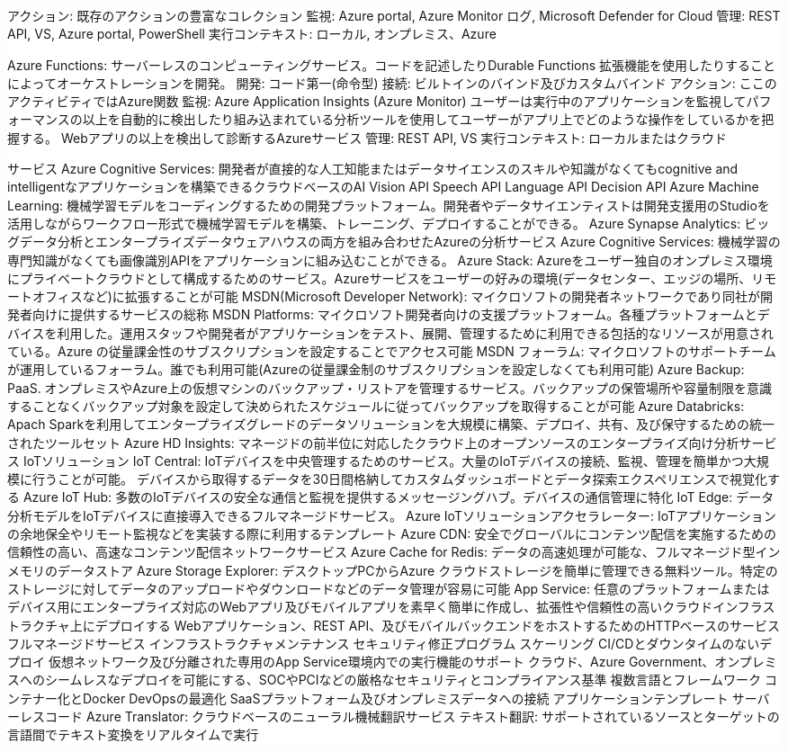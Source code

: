 アクション: 既存のアクションの豊富なコレクション
監視: Azure portal, Azure Monitor ログ, Microsoft Defender for Cloud
管理: REST API, VS, Azure portal, PowerShell
実行コンテキスト: ローカル, オンプレミス、Azure


Azure Functions: サーバーレスのコンピューティングサービス。コードを記述したりDurable Functions 拡張機能を使用したりすることによってオーケストレーションを開発。
開発: コード第一(命令型)
接続: ビルトインのバインド及びカスタムバインド
アクション: ここのアクティビティではAzure関数
監視: Azure Application Insights (Azure Monitor)
ユーザーは実行中のアプリケーションを監視してパフォーマンスの以上を自動的に検出したり組み込まれている分析ツールを使用してユーザーがアプリ上でどのような操作をしているかを把握する。
Webアプリの以上を検出して診断するAzureサービス
管理: REST API, VS
実行コンテキスト: ローカルまたはクラウド

サービス
Azure Cognitive Services: 開発者が直接的な人工知能またはデータサイエンスのスキルや知識がなくてもcognitive and intelligentなアプリケーションを構築できるクラウドベースのAI
Vision API
Speech API
Language API
Decision API
Azure Machine Learning: 機械学習モデルをコーディングするための開発プラットフォーム。開発者やデータサイエンティストは開発支援用のStudioを活用しながらワークフロー形式で機械学習モデルを構築、トレーニング、デプロイすることができる。
Azure Synapse Analytics: ビッグデータ分析とエンタープライズデータウェアハウスの両方を組み合わせたAzureの分析サービス
Azure Cognitive Services: 機械学習の専門知識がなくても画像識別APIをアプリケーションに組み込むことができる。
Azure Stack: Azureをユーザー独自のオンプレミス環境にプライベートクラウドとして構成するためのサービス。Azureサービスをユーザーの好みの環境(データセンター、エッジの場所、リモートオフィスなど)に拡張することが可能
MSDN(Microsoft Developer Network): マイクロソフトの開発者ネットワークであり同社が開発者向けに提供するサービスの総称
MSDN Platforms: マイクロソフト開発者向けの支援プラットフォーム。各種プラットフォームとデバイスを利用した。運用スタッフや開発者がアプリケーションをテスト、展開、管理するために利用できる包括的なリソースが用意されている。Azure の従量課金性のサブスクリプションを設定することでアクセス可能
MSDN フォーラム: マイクロソフトのサポートチームが運用しているフォーラム。誰でも利用可能(Azureの従量課金制のサブスクリプションを設定しなくても利用可能)
Azure Backup: PaaS. オンプレミスやAzure上の仮想マシンのバックアップ・リストアを管理するサービス。バックアップの保管場所や容量制限を意識することなくバックアップ対象を設定して決められたスケジュールに従ってバックアップを取得することが可能
Azure Databricks: Apach Sparkを利用してエンタープライズグレードのデータソリューションを大規模に構築、デプロイ、共有、及び保守するための統一されたツールセット
Azure HD Insights: マネージドの前半位に対応したクラウド上のオープンソースのエンタープライズ向け分析サービス
IoTソリューション
IoT Central: IoTデバイスを中央管理するためのサービス。大量のIoTデバイスの接続、監視、管理を簡単かつ大規模に行うことが可能。
デバイスから取得するデータを30日間格納してカスタムダッシュボードとデータ探索エクスペリエンスで視覚化する
Azure IoT Hub: 多数のIoTデバイスの安全な通信と監視を提供するメッセージングハブ。デバイスの通信管理に特化
IoT Edge: データ分析モデルをIoTデバイスに直接導入できるフルマネージドサービス。
Azure IoTソリューションアクセラレーター: IoTアプリケーションの余地保全やリモート監視などを実装する際に利用するテンプレート
Azure CDN: 安全でグローバルにコンテンツ配信を実施するための信頼性の高い、高速なコンテンツ配信ネットワークサービス
Azure Cache for Redis: データの高速処理が可能な、フルマネージド型インメモリのデータストア
Azure Storage Explorer: デスクトップPCからAzure クラウドストレージを簡単に管理できる無料ツール。特定のストレージに対してデータのアップロードやダウンロードなどのデータ管理が容易に可能
App Service: 任意のプラットフォームまたはデバイス用にエンタープライズ対応のWebアプリ及びモバイルアプリを素早く簡単に作成し、拡張性や信頼性の高いクラウドインフラストラクチャ上にデプロイする
Webアプリケーション、REST API、及びモバイルバックエンドをホストするためのHTTPベースのサービス
フルマネージドサービス
インフラストラクチャメンテナンス
セキュリティ修正プログラム
スケーリング
CI/CDとダウンタイムのないデプロイ
仮想ネットワーク及び分離された専用のApp Service環境内での実行機能のサポート
クラウド、Azure Government、オンプレミスへのシームレスなデプロイを可能にする、SOCやPCIなどの厳格なセキュリティとコンプライアンス基準
複数言語とフレームワーク
コンテナー化とDocker
DevOpsの最適化
SaaSプラットフォーム及びオンプレミスデータへの接続
アプリケーションテンプレート
サーバーレスコード
Azure Translator: クラウドベースのニューラル機械翻訳サービス
テキスト翻訳: サポートされているソースとターゲットの言語間でテキスト変換をリアルタイムで実行